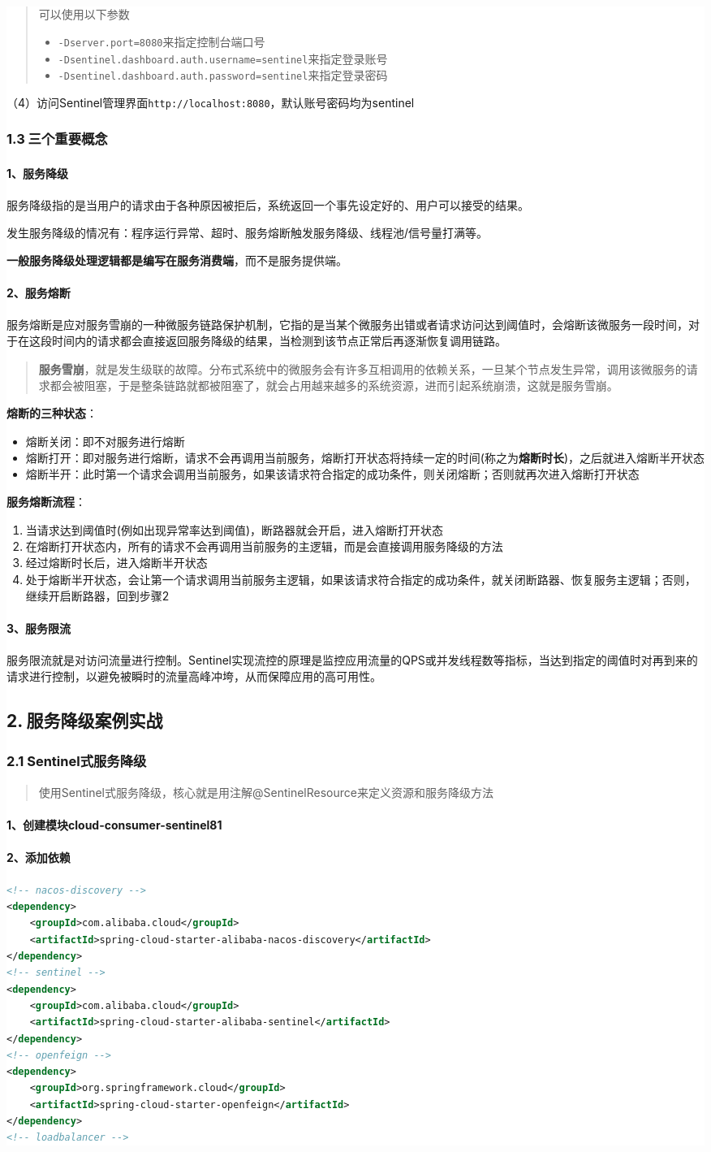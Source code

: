 > 可以使用以下参数
> - `-Dserver.port=8080`来指定控制台端口号
> - `-Dsentinel.dashboard.auth.username=sentinel`来指定登录账号
> - `-Dsentinel.dashboard.auth.password=sentinel`来指定登录密码

（4）访问Sentinel管理界面`http://localhost:8080`，默认账号密码均为sentinel

### 1.3 三个重要概念

#### 1、服务降级

服务降级指的是当用户的请求由于各种原因被拒后，系统返回一个事先设定好的、用户可以接受的结果。

发生服务降级的情况有：程序运行异常、超时、服务熔断触发服务降级、线程池/信号量打满等。

**一般服务降级处理逻辑都是编写在服务消费端**，而不是服务提供端。

#### 2、服务熔断

服务熔断是应对服务雪崩的一种微服务链路保护机制，它指的是当某个微服务出错或者请求访问达到阈值时，会熔断该微服务一段时间，对于在这段时间内的请求都会直接返回服务降级的结果，当检测到该节点正常后再逐渐恢复调用链路。

> **服务雪崩**，就是发生级联的故障。分布式系统中的微服务会有许多互相调用的依赖关系，一旦某个节点发生异常，调用该微服务的请求都会被阻塞，于是整条链路就都被阻塞了，就会占用越来越多的系统资源，进而引起系统崩溃，这就是服务雪崩。

**熔断的三种状态**：

- 熔断关闭：即不对服务进行熔断
- 熔断打开：即对服务进行熔断，请求不会再调用当前服务，熔断打开状态将持续一定的时间(称之为**熔断时长**)，之后就进入熔断半开状态
- 熔断半开：此时第一个请求会调用当前服务，如果该请求符合指定的成功条件，则关闭熔断；否则就再次进入熔断打开状态

**服务熔断流程**：

1. 当请求达到阈值时(例如出现异常率达到阈值)，断路器就会开启，进入熔断打开状态
2. 在熔断打开状态内，所有的请求不会再调用当前服务的主逻辑，而是会直接调用服务降级的方法
3. 经过熔断时长后，进入熔断半开状态
4. 处于熔断半开状态，会让第一个请求调用当前服务主逻辑，如果该请求符合指定的成功条件，就关闭断路器、恢复服务主逻辑；否则，继续开启断路器，回到步骤2

#### 3、服务限流

服务限流就是对访问流量进行控制。Sentinel实现流控的原理是监控应用流量的QPS或并发线程数等指标，当达到指定的阈值时对再到来的请求进行控制，以避免被瞬时的流量高峰冲垮，从而保障应用的高可用性。

## 2. 服务降级案例实战

### 2.1 Sentinel式服务降级

> 使用Sentinel式服务降级，核心就是用注解@SentinelResource来定义资源和服务降级方法

#### 1、创建模块cloud-consumer-sentinel81

#### 2、添加依赖

```xml
<!-- nacos-discovery -->
<dependency>
    <groupId>com.alibaba.cloud</groupId>
    <artifactId>spring-cloud-starter-alibaba-nacos-discovery</artifactId>
</dependency>
<!-- sentinel -->
<dependency>
    <groupId>com.alibaba.cloud</groupId>
    <artifactId>spring-cloud-starter-alibaba-sentinel</artifactId>
</dependency>
<!-- openfeign -->
<dependency>
    <groupId>org.springframework.cloud</groupId>
    <artifactId>spring-cloud-starter-openfeign</artifactId>
</dependency>
<!-- loadbalancer -->
```